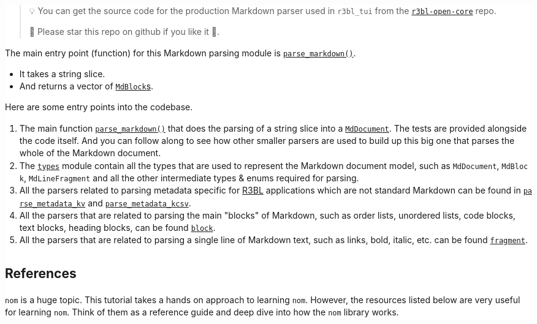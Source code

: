 > 💡 You can get the source code for the production Markdown parser used in `r3bl_tui` from the
> [`r3bl-open-core`](https://github.com/r3bl-org/r3bl-open-core/tree/main/tui/src/tui/md_parser)
> repo.
>
> 🌟 Please star this repo on github if you like it 🙏.

The main entry point (function) for this Markdown parsing module is
[`parse_markdown()`](https://github.com/r3bl-org/r3bl-open-core/blob/main/tui/src/tui/md_parser/parse_markdown.rs).
- It takes a string slice.
- And returns a vector of [`MdBlock`s](https://github.com/r3bl-org/r3bl-open-core/blob/main/tui/src/tui/md_parser/types.rs).

Here are some entry points into the codebase.

1. The main function
   [`parse_markdown()`](https://github.com/r3bl-org/r3bl-open-core/blob/main/tui/src/tui/md_parser/parse_markdown.rs)
   that does the parsing of a string slice into a
   [`MdDocument`](https://github.com/r3bl-org/r3bl-open-core/blob/main/tui/src/tui/md_parser/types.rs).
   The tests are provided alongside the code itself. And you can follow along to see how
   other smaller parsers are used to build up this big one that parses the whole of the
   Markdown document.
2. The
   [`types`](https://github.com/r3bl-org/r3bl-open-core/blob/main/tui/src/tui/md_parser/types.rs) module
   contain all the types that are used to represent the Markdown document model, such as `MdDocument`, `MdBlock`,
   `MdLineFragment` and all the other intermediate types & enums required for parsing.
3. All the parsers related to parsing metadata specific for [R3BL](https://r3bl.com)
   applications which are not standard Markdown can be found in
   [`parse_metadata_kv`](https://github.com/r3bl-org/r3bl-open-core/blob/main/tui/src/tui/md_parser/extended/parse_metadata_kv.rs#L1)
   and
   [`parse_metadata_kcsv`](https://github.com/r3bl-org/r3bl-open-core/blob/main/tui/src/tui/md_parser/extended/parse_metadata_kcsv.rs#L1).
4. All the parsers that are related to parsing the main "blocks" of Markdown, such as
   order lists, unordered lists, code blocks, text blocks, heading blocks, can be
   found [`block`](https://github.com/r3bl-org/r3bl-open-core/blob/main/tui/src/tui/md_parser/block/mod.rs#L3).
5. All the parsers that are related to parsing a single line of Markdown text, such as
   links, bold, italic, etc. can be found
   [`fragment`](https://github.com/r3bl-org/r3bl-open-core/blob/main/tui/src/tui/md_parser/fragment/mod.rs#L1).

## References
<a id="markdown-references" name="references"></a>

`nom` is a huge topic. This tutorial takes a hands on approach to learning `nom`. However, the resources
listed below are very useful for learning `nom`. Think of them as a reference guide and deep dive into
how the `nom` library works.
